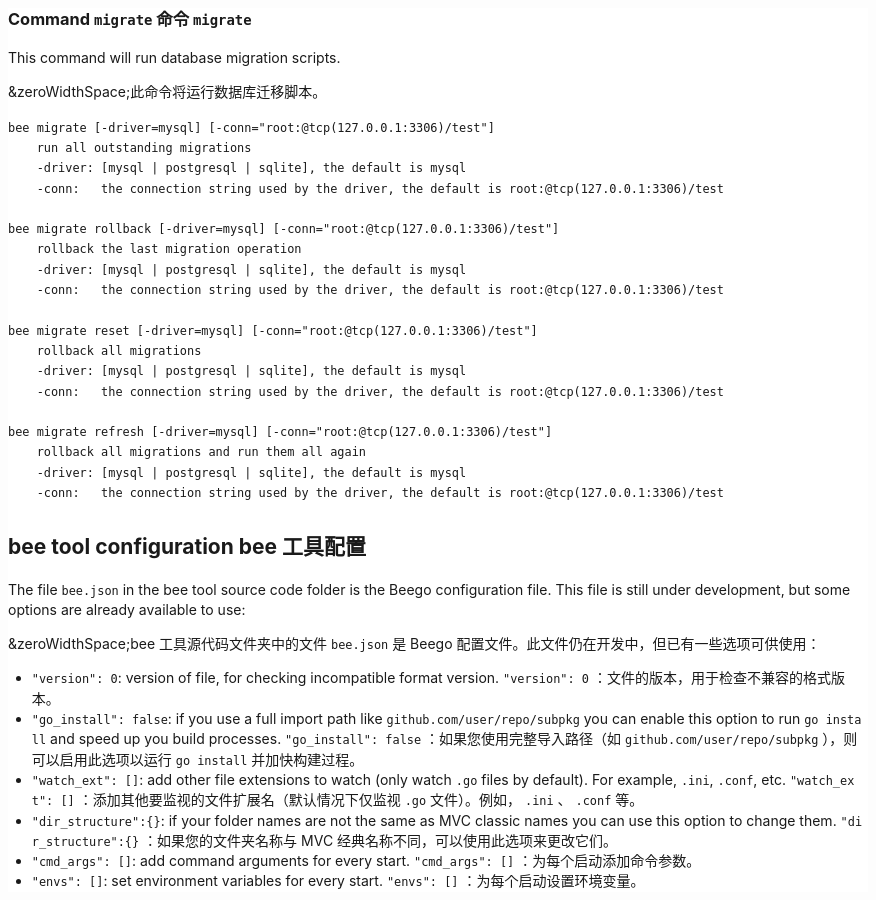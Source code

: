 ### Command `migrate` 命令 `migrate`

This command will run database migration scripts.

&zeroWidthSpace;此命令将运行数据库迁移脚本。

```
bee migrate [-driver=mysql] [-conn="root:@tcp(127.0.0.1:3306)/test"]
    run all outstanding migrations
    -driver: [mysql | postgresql | sqlite], the default is mysql
    -conn:   the connection string used by the driver, the default is root:@tcp(127.0.0.1:3306)/test

bee migrate rollback [-driver=mysql] [-conn="root:@tcp(127.0.0.1:3306)/test"]
    rollback the last migration operation
    -driver: [mysql | postgresql | sqlite], the default is mysql
    -conn:   the connection string used by the driver, the default is root:@tcp(127.0.0.1:3306)/test

bee migrate reset [-driver=mysql] [-conn="root:@tcp(127.0.0.1:3306)/test"]
    rollback all migrations
    -driver: [mysql | postgresql | sqlite], the default is mysql
    -conn:   the connection string used by the driver, the default is root:@tcp(127.0.0.1:3306)/test

bee migrate refresh [-driver=mysql] [-conn="root:@tcp(127.0.0.1:3306)/test"]
    rollback all migrations and run them all again
    -driver: [mysql | postgresql | sqlite], the default is mysql
    -conn:   the connection string used by the driver, the default is root:@tcp(127.0.0.1:3306)/test
```

## bee tool configuration bee 工具配置

The file `bee.json` in the bee tool source code folder is the Beego configuration file. This file is still under development, but some options are already available to use:

&zeroWidthSpace;bee 工具源代码文件夹中的文件 `bee.json` 是 Beego 配置文件。此文件仍在开发中，但已有一些选项可供使用：

- `"version": 0`: version of file, for checking incompatible format version.
  `"version": 0` ：文件的版本，用于检查不兼容的格式版本。
- `"go_install": false`: if you use a full import path like `github.com/user/repo/subpkg` you can enable this option to run `go install` and speed up you build processes.
  `"go_install": false` ：如果您使用完整导入路径（如 `github.com/user/repo/subpkg` ），则可以启用此选项以运行 `go install` 并加快构建过程。
- `"watch_ext": []`: add other file extensions to watch (only watch `.go` files by default). For example, `.ini`, `.conf`, etc.
  `"watch_ext": []` ：添加其他要监视的文件扩展名（默认情况下仅监视 `.go` 文件）。例如， `.ini` 、 `.conf` 等。
- `"dir_structure":{}`: if your folder names are not the same as MVC classic names you can use this option to change them.
  `"dir_structure":{}` ：如果您的文件夹名称与 MVC 经典名称不同，可以使用此选项来更改它们。
- `"cmd_args": []`: add command arguments for every start.
  `"cmd_args": []` ：为每个启动添加命令参数。
- `"envs": []`: set environment variables for every start.
  `"envs": []` ：为每个启动设置环境变量。